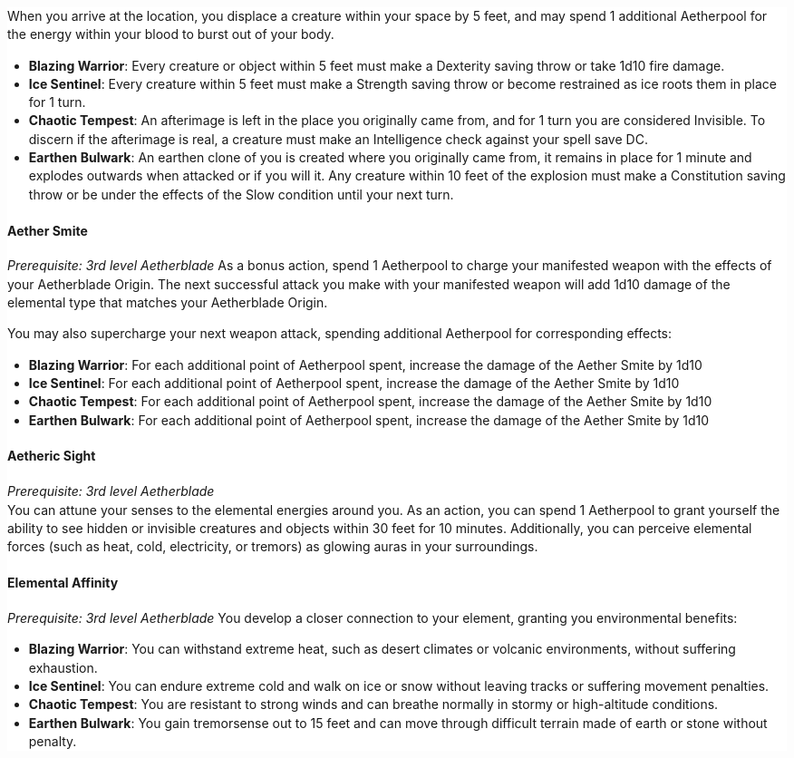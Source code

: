 When you arrive at the location, you displace a creature within your space by 5 feet, and may spend 1 additional Aetherpool for the energy within your blood to burst out of your body.

- **Blazing Warrior**: Every creature or object within 5 feet must make a Dexterity saving throw or take 1d10 fire damage.
- **Ice Sentinel**: Every creature within 5 feet must make a Strength saving throw or become restrained as ice roots them in place for 1 turn.
- **Chaotic Tempest**: An afterimage is left in the place you originally came from, and for 1 turn you are considered Invisible. To discern if the afterimage is real, a creature must make an Intelligence check against your spell save DC.
- **Earthen Bulwark**: An earthen clone of you is created where you originally came from, it remains in place for 1 minute and explodes outwards when attacked or if you will it. Any creature within 10 feet of the explosion must make a Constitution saving throw or be under the effects of the Slow condition until your next turn.

#### Aether Smite
*Prerequisite: 3rd level Aetherblade*
As a bonus action, spend 1 Aetherpool to charge your manifested weapon with the effects of your Aetherblade Origin. The next successful attack you make with your manifested weapon will add 1d10 damage of the elemental type that matches your Aetherblade Origin.

You may also supercharge your next weapon attack, spending additional Aetherpool for corresponding effects:

- **Blazing Warrior**: For each additional point of Aetherpool spent, increase the damage of the Aether Smite by 1d10
- **Ice Sentinel**: For each additional point of Aetherpool spent, increase the damage of the Aether Smite by 1d10
- **Chaotic Tempest**: For each additional point of Aetherpool spent, increase the damage of the Aether Smite by 1d10
- **Earthen Bulwark**: For each additional point of Aetherpool spent, increase the damage of the Aether Smite by 1d10

#### Aetheric Sight
_Prerequisite: 3rd level Aetherblade_  
You can attune your senses to the elemental energies around you. As an action, you can spend 1 Aetherpool to grant yourself the ability to see hidden or invisible creatures and objects within 30 feet for 10 minutes. Additionally, you can perceive elemental forces (such as heat, cold, electricity, or tremors) as glowing auras in your surroundings.

#### Elemental Affinity
*Prerequisite: 3rd level Aetherblade*
You develop a closer connection to your element, granting you environmental benefits:

- **Blazing Warrior**: You can withstand extreme heat, such as desert climates or volcanic environments, without suffering exhaustion.
- **Ice Sentinel**: You can endure extreme cold and walk on ice or snow without leaving tracks or suffering movement penalties.
- **Chaotic Tempest**: You are resistant to strong winds and can breathe normally in stormy or high-altitude conditions.
- **Earthen Bulwark**: You gain tremorsense out to 15 feet and can move through difficult terrain made of earth or stone without penalty.

